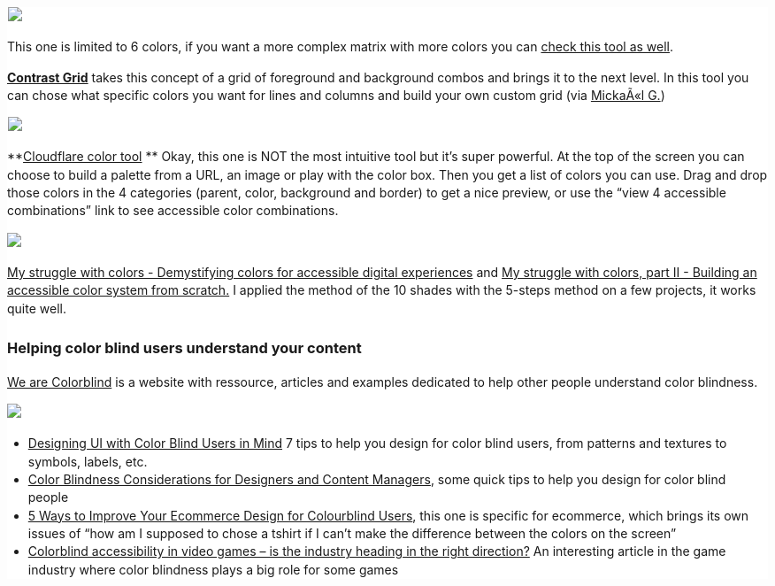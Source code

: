 ![](data:image/gif;base64,R0lGODdhAQABAPAAAP///wAAACwAAAAAAQABAEACAkQBADs=)![](https://stephaniewalter.design/wp-content/uploads/2019/04/color-matrix-accessibility.jpg)

This one is limited to 6 colors, if you want a more complex matrix with more colors you can [check this tool as well](http://jxnblk.com/colorable/demos/matrix/).

[ **Contrast Grid**](http://contrast-grid.eightshapes.com/?background-colors=%23FFFFFF%2C%20White%0D%0A%23FEDC2A%2C%20Yellow%0D%0A%235A3B5D%2C%20Dark%20Purple%0D%0A%238B538F%2C%20Light%20Purple%0D%0A%23C3A3C9%2C%20Lightst%20purple%0D%0A%23777777%2C%20Gray%0D%0A%23555555%2C%20Darker%20Gray%0D%0A%0D%0A&foreground-colors=%23FFFFFF%2C%20White%0D%0A%23FEDC2A%2C%20Yellow%0D%0A%235A3B5D%2C%20Dark%20Purple%0D%0A%238B538F%2C%20Light%20Purple%0D%0A%23C3A3C9%2C%20Lightst%20purple%0D%0A%23777777%2C%20Gray%0D%0A%23555555%2C%20Darker%20Gray%0D%0A%23444444%2C%20Darker%20%20Darker%20Gray%0D%0A%23333333%2C%20Fifty%20Shades%20of%20darker%20gray%0D%0A%23222222%2C%20Dorian%20Gray%3F&es-color-form__tile-size=regular) takes this concept of a grid of foreground and background combos and brings it to the next level. In this tool you can chose what specific colors you want for lines and columns and build your own custom grid (via [MickaÃ«l G.](https://twitter.com/StrapTrooper))

![](data:image/gif;base64,R0lGODdhAQABAPAAAP///wAAACwAAAAAAQABAEACAkQBADs=)![](https://stephaniewalter.design/wp-content/uploads/2019/04/contrast-grid.jpg)

 **[Cloudflare color tool](https://cloudflare.design/color/) ** Okay, this one is NOT the most intuitive tool but it’s super powerful. At the top of the screen you can choose to build a palette from a URL, an image or play with the color box. Then you get a list of colors you can use. Drag and drop those colors in the 4 categories (parent, color, background and border) to get a nice preview, or use the “view 4 accessible combinations” link to see accessible color combinations.

![](https://stephaniewalter.design/wp-content/uploads/2019/04/cloudfour-contrast-tool.jpg)

[My struggle with colors - Demystifying colors for accessible digital experiences](https://uxdesign.cc/my-struggle-with-colors-52156c664b87) and [My struggle with colors, part II - Building an accessible color system from scratch.](https://uxdesign.cc/my-struggle-with-colors-part-ii-ed71bff6302a) I applied the method of the 10 shades with the 5-steps method on a few projects, it works quite well.

### Helping color blind users understand your content

[We are Colorblind](https://wearecolorblind.com/) is a website with ressource, articles and examples dedicated to help other people understand color blindness.

![](https://stephaniewalter.design/wp-content/uploads/2019/04/wearecolorblind.jpg)

  * [Designing UI with Color Blind Users in Mind](https://www.secretstache.com/blog/designing-for-color-blind-users/) 7 tips to help you design for color blind users, from patterns and textures to symbols, labels, etc.
  * [Color Blindness Considerations for Designers and Content Managers](https://medium.com/@sheribyrnehaber/color-blindness-considerations-for-designers-and-content-managers-a767ab38a825?ref=heydesigner), some quick tips to help you design for color blind people
  * [5 Ways to Improve Your Ecommerce Design for Colourblind Users](https://www.shopify.com/partners/blog/86314118-5-ways-to-improve-your-ecommerce-design-for-colourblind-users), this one is specific for ecommerce, which brings its own issues of “how am I supposed to chose a tshirt if I can’t make the difference between the colors on the screen”
  * [Colorblind accessibility in video games – is the industry heading in the right direction?](http://www.gamersexperience.com/colorblind-accessibility-in-video-games-is-the-industry-heading-in-the-right-direction/) An interesting article in the game industry where color blindness plays a big role for some games
